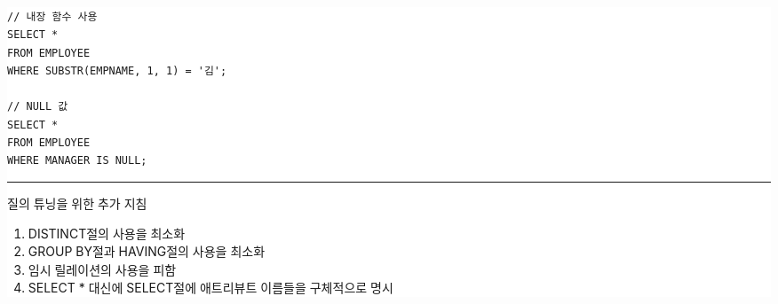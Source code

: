 ```console
// 내장 함수 사용
SELECT * 
FROM EMPLOYEE 
WHERE SUBSTR(EMPNAME, 1, 1) = '김';

// NULL 값
SELECT * 
FROM EMPLOYEE 
WHERE MANAGER IS NULL;
```

---

질의 튜닝을 위한 추가 지침
1. DISTINCT절의 사용을 최소화 
2. GROUP BY절과 HAVING절의 사용을 최소화 
3. 임시 릴레이션의 사용을 피함 
4. SELECT * 대신에 SELECT절에 애트리뷰트 이름들을 구체적으로 명시 


